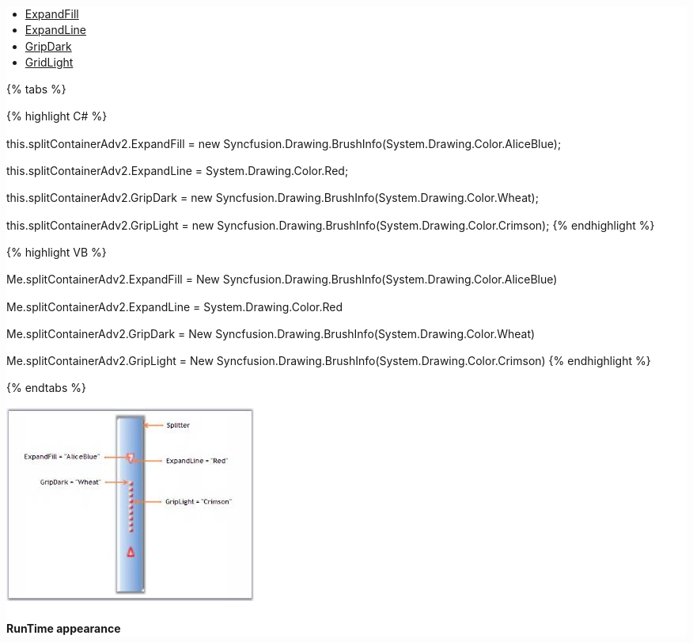 * [ExpandFill](https://help.syncfusion.com/cr/windowsforms/Syncfusion.Windows.Forms.Tools.SplitContainerAdv.html#Syncfusion_Windows_Forms_Tools_SplitContainerAdv_ExpandFill)
* [ExpandLine](https://help.syncfusion.com/cr/windowsforms/Syncfusion.Windows.Forms.Tools.SplitContainerAdv.html#Syncfusion_Windows_Forms_Tools_SplitContainerAdv_ExpandLine)
* [GripDark](https://help.syncfusion.com/cr/windowsforms/Syncfusion.Windows.Forms.Tools.SplitContainerAdv.html#Syncfusion_Windows_Forms_Tools_SplitContainerAdv_GripDark)
* [GridLight](https://help.syncfusion.com/cr/windowsforms/Syncfusion.Windows.Forms.Tools.SplitContainerAdv.html#Syncfusion_Windows_Forms_Tools_SplitContainerAdv_GripLight)

{% tabs %}

{% highlight C# %}



this.splitContainerAdv2.ExpandFill = new Syncfusion.Drawing.BrushInfo(System.Drawing.Color.AliceBlue);

this.splitContainerAdv2.ExpandLine = System.Drawing.Color.Red;

this.splitContainerAdv2.GripDark = new Syncfusion.Drawing.BrushInfo(System.Drawing.Color.Wheat);

this.splitContainerAdv2.GripLight = new Syncfusion.Drawing.BrushInfo(System.Drawing.Color.Crimson);
{% endhighlight %}





{% highlight VB %}


Me.splitContainerAdv2.ExpandFill = New Syncfusion.Drawing.BrushInfo(System.Drawing.Color.AliceBlue)

Me.splitContainerAdv2.ExpandLine = System.Drawing.Color.Red

Me.splitContainerAdv2.GripDark = New Syncfusion.Drawing.BrushInfo(System.Drawing.Color.Wheat)

Me.splitContainerAdv2.GripLight = New Syncfusion.Drawing.BrushInfo(System.Drawing.Color.Crimson)
{% endhighlight %}

{% endtabs %}

 ![Thumbnail arrow and grip settings](SplitContainerAdv-Images/Overview_img398.jpeg)


#### RunTime appearance
